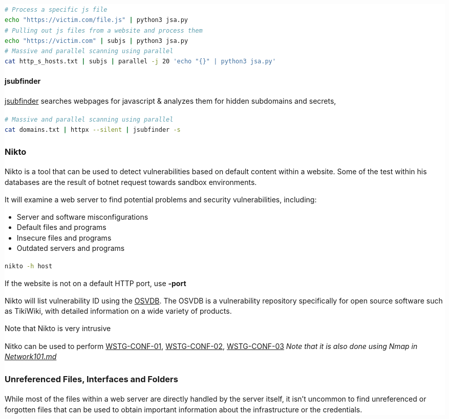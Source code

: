 ```bash
# Process a specific js file
echo "https://victim.com/file.js" | python3 jsa.py
# Pulling out js files from a website and process them
echo "https://victim.com" | subjs | python3 jsa.py
# Massive and parallel scanning using parallel
cat http_s_hosts.txt | subjs | parallel -j 20 'echo "{}" | python3 jsa.py'
```

#### jsubfinder

[jsubfinder](https://github.com/hiddengearz/jsubfinder) searches webpages for javascript & analyzes them for hidden subdomains and secrets,

```bash
# Massive and parallel scanning using parallel
cat domains.txt | httpx --silent | jsubfinder -s
```

### Nikto

Nikto is a tool that can be used to detect vulnerabilities based on default content within a website.
Some of the test within his databases are the result of botnet request towards sandbox environments.

It will examine a web server to find potential problems and security vulnerabilities, including:

- Server and software misconfigurations
- Default files and programs
- Insecure files and programs
- Outdated servers and programs

```bash
nikto -h host
```

If the website is not on a default HTTP port, use **-port**

Nikto will list vulnerability ID using the [OSVDB](http://osvdb.com/).
The OSVDB is a vulnerability repository specifically for open source software such as TikiWiki, with detailed information on a wide variety of products.

Note that Nikto is very intrusive

Nitko can be used to perform [WSTG-CONF-01](https://owasp.org/www-project-web-security-testing-guide/stable/4-Web_Application_Security_Testing/02-Configuration_and_Deployment_Management_Testing/01-Test_Network_Infrastructure_Configuration.html), [WSTG-CONF-02](https://owasp.org/www-project-web-security-testing-guide/stable/4-Web_Application_Security_Testing/02-Configuration_and_Deployment_Management_Testing/02-Test_Application_Platform_Configuration.html), [WSTG-CONF-03](https://owasp.org/www-project-web-security-testing-guide/stable/4-Web_Application_Security_Testing/02-Configuration_and_Deployment_Management_Testing/03-Test_File_Extensions_Handling_for_Sensitive_Information.html)
*Note that it is also done using Nmap in [Network101.md](../Network101.md)*

### Unreferenced Files, Interfaces and Folders

While most of the files within a web server are directly handled by the server itself, it isn’t uncommon to find unreferenced or forgotten files that can be used to obtain important information about the infrastructure or the credentials.
